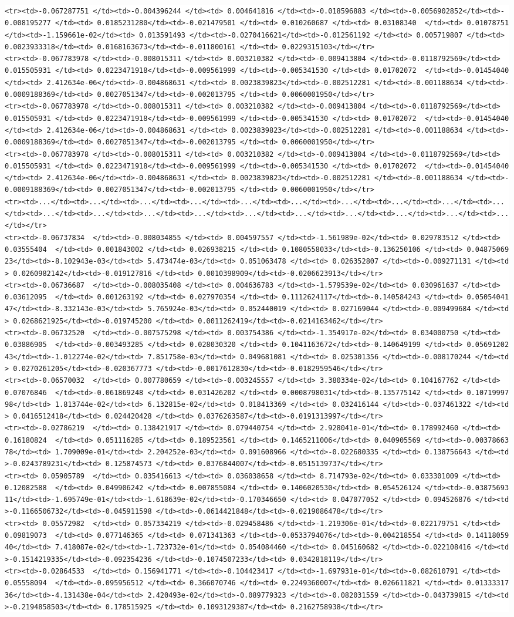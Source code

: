 	<tr><td>-0.067287751 </td><td>-0.004396244 </td><td> 0.004641816 </td><td>-0.018596883 </td><td>-0.0056902852</td><td>-0.008195277 </td><td> 0.0185231280</td><td>-0.021479501 </td><td> 0.010260687 </td><td> 0.03108340  </td><td> 0.01078751  </td><td>-1.159661e-02</td><td> 0.013591493 </td><td>-0.0270416621</td><td>-0.012561192 </td><td> 0.005719807 </td><td> 0.0023933318</td><td> 0.0168163673</td><td>-0.011800161 </td><td> 0.0229315103</td></tr>
	<tr><td>-0.067783978 </td><td>-0.008015311 </td><td> 0.003210382 </td><td>-0.009413804 </td><td>-0.0118792569</td><td> 0.015505931 </td><td> 0.0223471918</td><td>-0.009561999 </td><td>-0.005341530 </td><td> 0.01702072  </td><td>-0.01454040  </td><td> 2.412634e-06</td><td>-0.004868631 </td><td> 0.0023839823</td><td>-0.002512281 </td><td>-0.001188634 </td><td>-0.0009188369</td><td> 0.0027051347</td><td>-0.002013795 </td><td> 0.0060001950</td></tr>
	<tr><td>-0.067783978 </td><td>-0.008015311 </td><td> 0.003210382 </td><td>-0.009413804 </td><td>-0.0118792569</td><td> 0.015505931 </td><td> 0.0223471918</td><td>-0.009561999 </td><td>-0.005341530 </td><td> 0.01702072  </td><td>-0.01454040  </td><td> 2.412634e-06</td><td>-0.004868631 </td><td> 0.0023839823</td><td>-0.002512281 </td><td>-0.001188634 </td><td>-0.0009188369</td><td> 0.0027051347</td><td>-0.002013795 </td><td> 0.0060001950</td></tr>
	<tr><td>-0.067783978 </td><td>-0.008015311 </td><td> 0.003210382 </td><td>-0.009413804 </td><td>-0.0118792569</td><td> 0.015505931 </td><td> 0.0223471918</td><td>-0.009561999 </td><td>-0.005341530 </td><td> 0.01702072  </td><td>-0.01454040  </td><td> 2.412634e-06</td><td>-0.004868631 </td><td> 0.0023839823</td><td>-0.002512281 </td><td>-0.001188634 </td><td>-0.0009188369</td><td> 0.0027051347</td><td>-0.002013795 </td><td> 0.0060001950</td></tr>
	<tr><td>...</td><td>...</td><td>...</td><td>...</td><td>...</td><td>...</td><td>...</td><td>...</td><td>...</td><td>...</td><td>...</td><td>...</td><td>...</td><td>...</td><td>...</td><td>...</td><td>...</td><td>...</td><td>...</td><td>...</td></tr>
	<tr><td>-0.06737834  </td><td>-0.008034855 </td><td> 0.004597557 </td><td>-1.561989e-02</td><td> 0.029783512 </td><td> 0.03555404  </td><td> 0.001843002 </td><td> 0.026938215 </td><td> 0.1080558033</td><td>-0.136250106 </td><td> 0.0487506923</td><td>-8.102943e-03</td><td> 5.473474e-03</td><td> 0.051063478 </td><td> 0.026352807 </td><td>-0.009271131 </td><td> 0.0260982142</td><td>-0.019127816 </td><td> 0.0010398909</td><td>-0.0206623913</td></tr>
	<tr><td>-0.06736687  </td><td>-0.008035408 </td><td> 0.004636783 </td><td>-1.579539e-02</td><td> 0.030961637 </td><td> 0.03612095  </td><td> 0.001263192 </td><td> 0.027970354 </td><td> 0.1112624117</td><td>-0.140584243 </td><td> 0.0505404147</td><td>-8.332143e-03</td><td> 5.765924e-03</td><td> 0.052440019 </td><td> 0.027169044 </td><td>-0.009499684 </td><td> 0.0268621925</td><td>-0.019745200 </td><td> 0.0011262419</td><td>-0.0214163462</td></tr>
	<tr><td>-0.06732520  </td><td>-0.007575298 </td><td> 0.003754386 </td><td>-1.354917e-02</td><td> 0.034000750 </td><td> 0.03886905  </td><td>-0.003493285 </td><td> 0.028030320 </td><td> 0.1041163672</td><td>-0.140649199 </td><td> 0.0569120243</td><td>-1.012274e-02</td><td> 7.851758e-03</td><td> 0.049681081 </td><td> 0.025301356 </td><td>-0.008170244 </td><td> 0.0270261205</td><td>-0.020367773 </td><td>-0.0017612830</td><td>-0.0182959546</td></tr>
	<tr><td>-0.06570032  </td><td> 0.007780659 </td><td>-0.003245557 </td><td> 3.380334e-02</td><td> 0.104167762 </td><td> 0.07076846  </td><td>-0.061869248 </td><td> 0.031426202 </td><td> 0.0008798031</td><td>-0.135775142 </td><td> 0.1071999798</td><td> 1.813744e-02</td><td> 6.132815e-02</td><td> 0.018413369 </td><td> 0.032416144 </td><td>-0.037461322 </td><td> 0.0416512418</td><td> 0.024420428 </td><td> 0.0376263587</td><td>-0.0191313997</td></tr>
	<tr><td>-0.02786219  </td><td> 0.138421917 </td><td> 0.079440754 </td><td> 2.928041e-01</td><td> 0.178992460 </td><td> 0.16180824  </td><td> 0.051116285 </td><td> 0.189523561 </td><td> 0.1465211006</td><td> 0.040905569 </td><td>-0.0037866378</td><td> 1.709009e-01</td><td> 2.204252e-03</td><td> 0.091608966 </td><td>-0.022680335 </td><td> 0.138756643 </td><td>-0.0243789231</td><td> 0.125874573 </td><td> 0.0376844007</td><td>-0.0515139737</td></tr>
	<tr><td> 0.05905789  </td><td> 0.035416613 </td><td> 0.036038658 </td><td> 8.714793e-02</td><td> 0.033301009 </td><td> 0.12082588  </td><td> 0.049906242 </td><td> 0.007855084 </td><td> 0.1406020530</td><td> 0.054526124 </td><td>-0.0387569311</td><td>-1.695749e-01</td><td>-1.618639e-02</td><td>-0.170346650 </td><td> 0.047077052 </td><td> 0.094526876 </td><td>-0.1166506732</td><td>-0.045911598 </td><td>-0.0614421848</td><td>-0.0219086478</td></tr>
	<tr><td> 0.05572982  </td><td> 0.057334219 </td><td>-0.029458486 </td><td>-1.219306e-01</td><td>-0.022179751 </td><td> 0.09819073  </td><td> 0.077146365 </td><td> 0.071341363 </td><td>-0.0533794076</td><td>-0.004218554 </td><td> 0.1411805940</td><td> 7.418087e-02</td><td>-1.723732e-01</td><td> 0.054084460 </td><td> 0.045160682 </td><td>-0.022108416 </td><td>-0.1514219335</td><td>-0.092354236 </td><td>-0.1074507233</td><td> 0.0342818119</td></tr>
	<tr><td>-0.02864533  </td><td> 0.156941771 </td><td>-0.104423417 </td><td>-1.697931e-01</td><td>-0.082610791 </td><td> 0.05558094  </td><td>-0.095956512 </td><td> 0.366070746 </td><td> 0.2249360007</td><td> 0.026611821 </td><td> 0.0133331736</td><td>-4.131438e-04</td><td> 2.420493e-02</td><td>-0.089779323 </td><td>-0.082031559 </td><td>-0.043739815 </td><td>-0.2194858503</td><td> 0.178515925 </td><td> 0.1093129387</td><td> 0.2162758938</td></tr>